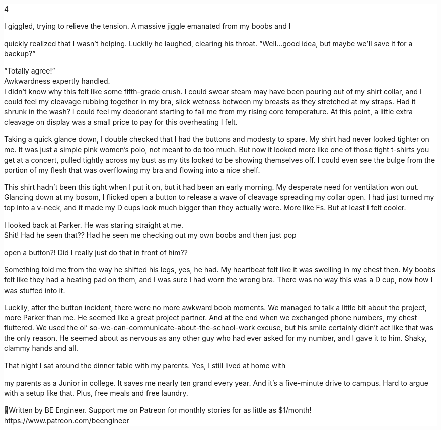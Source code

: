  

4 

I giggled, trying to relieve the tension. A massive jiggle emanated from my boobs and I 

quickly realized that I wasn’t helping. Luckily he laughed, clearing his throat. “Well...good idea, 
but maybe we’ll save it for a backup?” 

“Totally agree!”  
Awkwardness expertly handled.  
I didn’t know why this felt like some fifth-grade crush. I could swear steam may have 
been pouring out of my shirt collar, and I could feel my cleavage rubbing together in my bra, 
slick wetness between my breasts as they stretched at my straps. Had it shrunk in the wash? I 
could feel my deodorant starting to fail me from my rising core temperature. At this point, a little 
extra cleavage on display was a small price to pay for this overheating I felt.  

Taking a quick glance down, I double checked that I had the buttons and modesty to 
spare. My shirt had never looked tighter on me. It was just a simple pink women’s polo, not 
meant to do too much. But now it looked more like one of those tight t-shirts you get at a 
concert, pulled tightly across my bust as my tits looked to be showing themselves off. I could 
even see the bulge from the portion of my flesh that was overflowing my bra and flowing into a 
nice shelf.  

This shirt hadn’t been this tight when I put it on, but it had been an early morning. My 
desperate need for ventilation won out. Glancing down at my bosom, I flicked open a button to 
release a wave of cleavage spreading my collar open. I had just turned my top into a v-neck, and 
it made my D cups look much bigger than they actually were. More like Fs. But at least I felt 
cooler. 

I looked back at Parker. He was staring straight at me.  
Shit! Had he seen that?? Had he seen me checking out my own boobs and then just pop 

open a button?! Did I really just do that in front of him?? 

Something told me from the way he shifted his legs, yes, he had. My heartbeat felt like it 
was swelling in my chest then. My boobs felt like they had a heating pad on them, and I was sure 
I had worn the wrong bra. There was no way this was a D cup, now how I was stuffed into it. 

Luckily, after the button incident, there were no more awkward boob moments. We 
managed to talk a little bit about the project, more Parker than me. He seemed like a great project 
partner. And at the end when we exchanged phone numbers, my chest fluttered. We used the ol’ 
so-we-can-communicate-about-the-school-work excuse, but his smile certainly didn’t act like 
that was the only reason. He seemed about as nervous as any other guy who had ever asked for 
my number, and I gave it to him. Shaky, clammy hands and all. 

 
 
That night I sat around the dinner table with my parents. Yes, I still lived at home with 

my parents as a Junior in college. It saves me nearly ten grand every year. And it’s a five-minute 
drive to campus. Hard to argue with a setup like that. Plus, free meals and free laundry. 

Written by BE Engineer. Support me on Patreon for monthly stories for as little as $1/month!  https://www.patreon.com/beengineer 
 

 
